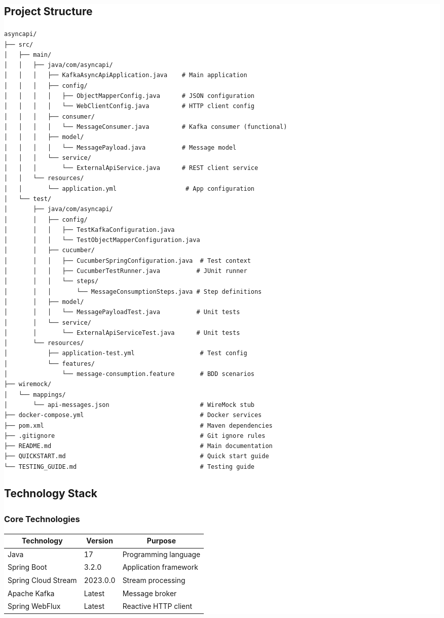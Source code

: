 ## Project Structure

```
asyncapi/
├── src/
│   ├── main/
│   │   ├── java/com/asyncapi/
│   │   │   ├── KafkaAsyncApiApplication.java    # Main application
│   │   │   ├── config/
│   │   │   │   ├── ObjectMapperConfig.java      # JSON configuration
│   │   │   │   └── WebClientConfig.java         # HTTP client config
│   │   │   ├── consumer/
│   │   │   │   └── MessageConsumer.java         # Kafka consumer (functional)
│   │   │   ├── model/
│   │   │   │   └── MessagePayload.java          # Message model
│   │   │   └── service/
│   │   │       └── ExternalApiService.java      # REST client service
│   │   └── resources/
│   │       └── application.yml                   # App configuration
│   └── test/
│       ├── java/com/asyncapi/
│       │   ├── config/
│       │   │   ├── TestKafkaConfiguration.java
│       │   │   └── TestObjectMapperConfiguration.java
│       │   ├── cucumber/
│       │   │   ├── CucumberSpringConfiguration.java  # Test context
│       │   │   ├── CucumberTestRunner.java          # JUnit runner
│       │   │   └── steps/
│       │   │       └── MessageConsumptionSteps.java # Step definitions
│       │   ├── model/
│       │   │   └── MessagePayloadTest.java          # Unit tests
│       │   └── service/
│       │       └── ExternalApiServiceTest.java      # Unit tests
│       └── resources/
│           ├── application-test.yml                  # Test config
│           └── features/
│               └── message-consumption.feature       # BDD scenarios
├── wiremock/
│   └── mappings/
│       └── api-messages.json                         # WireMock stub
├── docker-compose.yml                                # Docker services
├── pom.xml                                           # Maven dependencies
├── .gitignore                                        # Git ignore rules
├── README.md                                         # Main documentation
├── QUICKSTART.md                                     # Quick start guide
└── TESTING_GUIDE.md                                  # Testing guide
```

## Technology Stack

### Core Technologies
| Technology | Version | Purpose |
|-----------|---------|---------|
| Java | 17 | Programming language |
| Spring Boot | 3.2.0 | Application framework |
| Spring Cloud Stream | 2023.0.0 | Stream processing |
| Apache Kafka | Latest | Message broker |
| Spring WebFlux | Latest | Reactive HTTP client |
